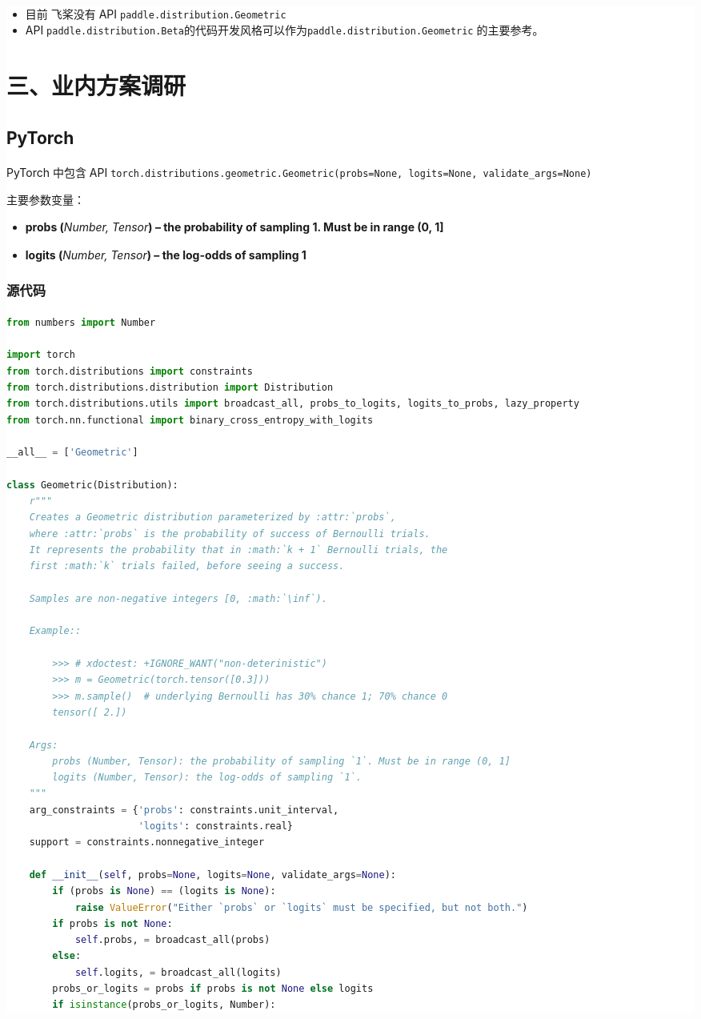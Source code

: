 - 目前 飞桨没有 API `paddle.distribution.Geometric`
- API `paddle.distribution.Beta`的代码开发风格可以作为`paddle.distribution.Geometric` 的主要参考。


# 三、业内方案调研

## PyTorch

PyTorch 中包含 API `torch.distributions.geometric.Geometric(probs=None, logits=None, validate_args=None)`

主要参数变量：


- **probs  (**_Number, Tensor_**) – the probability of sampling 1. Must be in range (0, 1]**

- **logits  (**_Number, Tensor_**) – the log-odds of sampling 1**

### 源代码

```python
from numbers import Number

import torch
from torch.distributions import constraints
from torch.distributions.distribution import Distribution
from torch.distributions.utils import broadcast_all, probs_to_logits, logits_to_probs, lazy_property
from torch.nn.functional import binary_cross_entropy_with_logits

__all__ = ['Geometric']

class Geometric(Distribution):
    r"""
    Creates a Geometric distribution parameterized by :attr:`probs`,
    where :attr:`probs` is the probability of success of Bernoulli trials.
    It represents the probability that in :math:`k + 1` Bernoulli trials, the
    first :math:`k` trials failed, before seeing a success.

    Samples are non-negative integers [0, :math:`\inf`).

    Example::

        >>> # xdoctest: +IGNORE_WANT("non-deterinistic")
        >>> m = Geometric(torch.tensor([0.3]))
        >>> m.sample()  # underlying Bernoulli has 30% chance 1; 70% chance 0
        tensor([ 2.])

    Args:
        probs (Number, Tensor): the probability of sampling `1`. Must be in range (0, 1]
        logits (Number, Tensor): the log-odds of sampling `1`.
    """
    arg_constraints = {'probs': constraints.unit_interval,
                       'logits': constraints.real}
    support = constraints.nonnegative_integer

    def __init__(self, probs=None, logits=None, validate_args=None):
        if (probs is None) == (logits is None):
            raise ValueError("Either `probs` or `logits` must be specified, but not both.")
        if probs is not None:
            self.probs, = broadcast_all(probs)
        else:
            self.logits, = broadcast_all(logits)
        probs_or_logits = probs if probs is not None else logits
        if isinstance(probs_or_logits, Number):
```